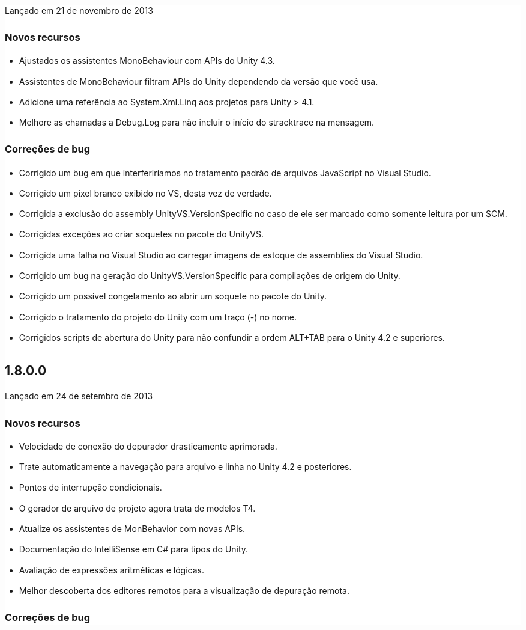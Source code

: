 Lançado em 21 de novembro de 2013

### <a name="new-features"></a>Novos recursos

- Ajustados os assistentes MonoBehaviour com APIs do Unity 4.3.

- Assistentes de MonoBehaviour filtram APIs do Unity dependendo da versão que você usa.

- Adicione uma referência ao System.Xml.Linq aos projetos para Unity > 4.1.

- Melhore as chamadas a Debug.Log para não incluir o início do stracktrace na mensagem.

### <a name="bug-fixes"></a>Correções de bug

- Corrigido um bug em que interferiríamos no tratamento padrão de arquivos JavaScript no Visual Studio.

- Corrigido um pixel branco exibido no VS, desta vez de verdade.

- Corrigida a exclusão do assembly UnityVS.VersionSpecific no caso de ele ser marcado como somente leitura por um SCM.

- Corrigidas exceções ao criar soquetes no pacote do UnityVS.

- Corrigida uma falha no Visual Studio ao carregar imagens de estoque de assemblies do Visual Studio.

- Corrigido um bug na geração do UnityVS.VersionSpecific para compilações de origem do Unity.

- Corrigido um possível congelamento ao abrir um soquete no pacote do Unity.

- Corrigido o tratamento do projeto do Unity com um traço (-) no nome.

- Corrigidos scripts de abertura do Unity para não confundir a ordem ALT+TAB para o Unity 4.2 e superiores.

## <a name="1800"></a>1.8.0.0

Lançado em 24 de setembro de 2013

### <a name="new-features"></a>Novos recursos

- Velocidade de conexão do depurador drasticamente aprimorada.

- Trate automaticamente a navegação para arquivo e linha no Unity 4.2 e posteriores.

- Pontos de interrupção condicionais.

- O gerador de arquivo de projeto agora trata de modelos T4.

- Atualize os assistentes de MonBehavior com novas APIs.

- Documentação do IntelliSense em C# para tipos do Unity.

- Avaliação de expressões aritméticas e lógicas.

- Melhor descoberta dos editores remotos para a visualização de depuração remota.

### <a name="bug-fixes"></a>Correções de bug
